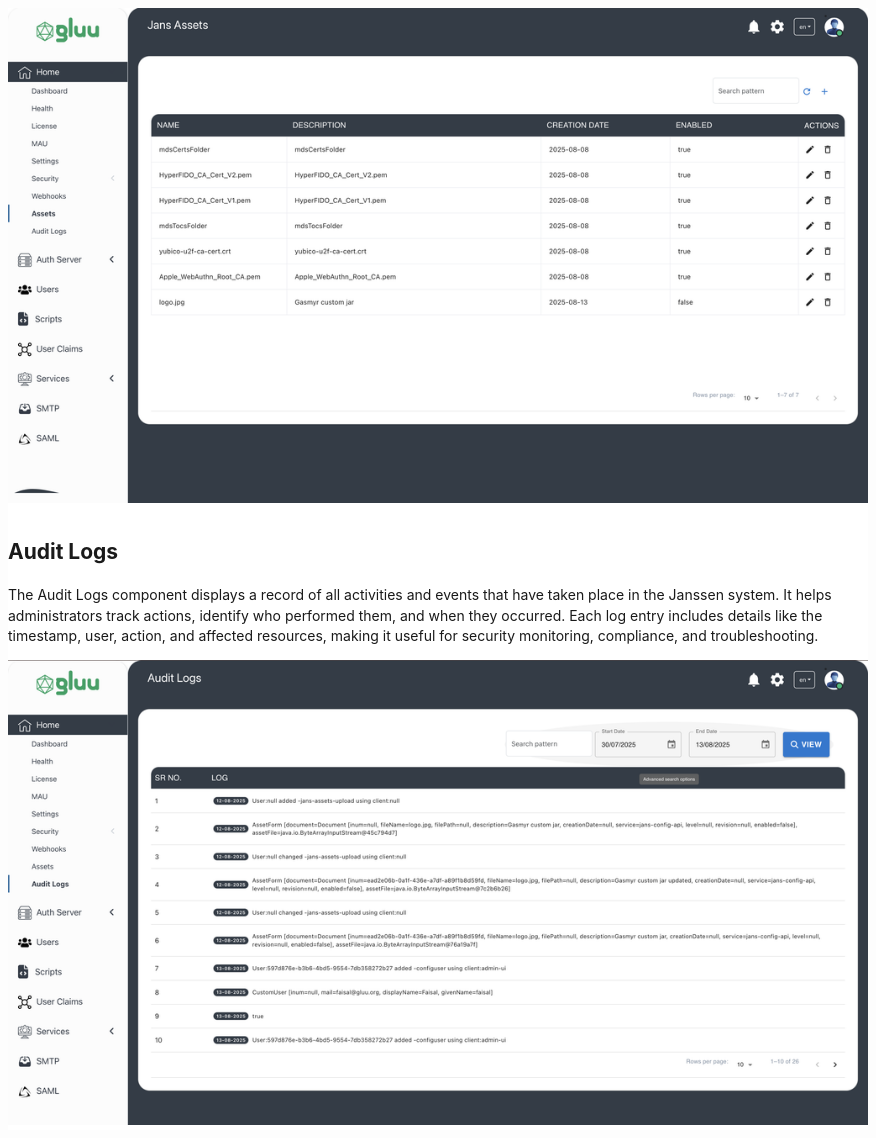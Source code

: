 ![image](../../assets/admin-ui/jans-assets.png)

## Audit Logs

The Audit Logs component displays a record of all activities and events that have taken place in the Janssen system. It helps administrators track actions, identify who performed them, and when they occurred. Each log entry includes details like the timestamp, user, action, and affected resources, making it useful for security monitoring, compliance, and troubleshooting.

![image](../../assets/admin-ui/audit-log.png)
